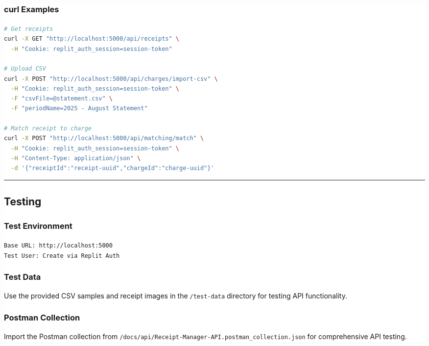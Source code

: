 ### curl Examples
```bash
# Get receipts
curl -X GET "http://localhost:5000/api/receipts" \
  -H "Cookie: replit_auth_session=session-token"

# Upload CSV
curl -X POST "http://localhost:5000/api/charges/import-csv" \
  -H "Cookie: replit_auth_session=session-token" \
  -F "csvFile=@statement.csv" \
  -F "periodName=2025 - August Statement"

# Match receipt to charge
curl -X POST "http://localhost:5000/api/matching/match" \
  -H "Cookie: replit_auth_session=session-token" \
  -H "Content-Type: application/json" \
  -d '{"receiptId":"receipt-uuid","chargeId":"charge-uuid"}'
```

---

## Testing

### Test Environment
```
Base URL: http://localhost:5000
Test User: Create via Replit Auth
```

### Test Data
Use the provided CSV samples and receipt images in the `/test-data` directory for testing API functionality.

### Postman Collection
Import the Postman collection from `/docs/api/Receipt-Manager-API.postman_collection.json` for comprehensive API testing.